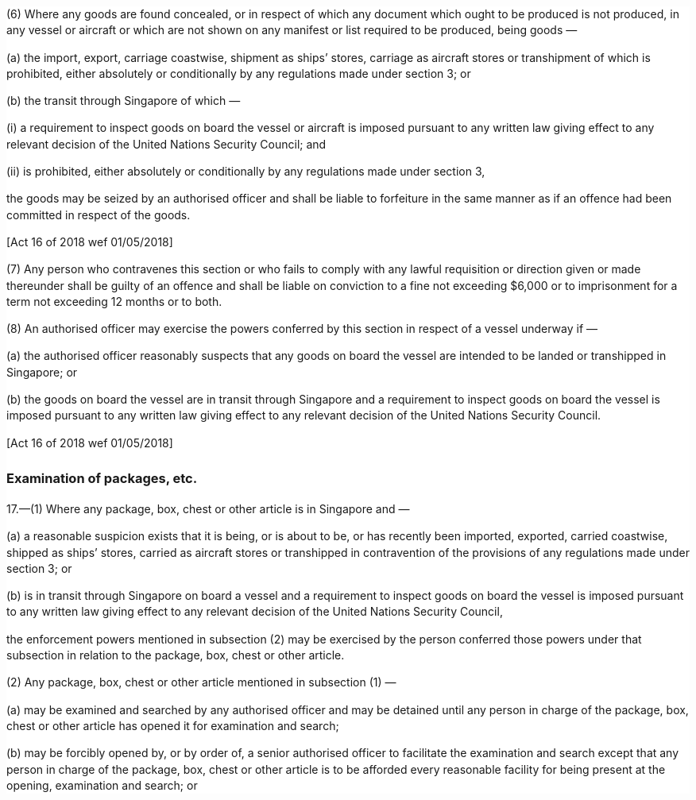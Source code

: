 (6) Where any goods are found concealed, or in respect of which any document which ought to be produced is not produced, in any vessel or aircraft or which are not shown on any manifest or list required to be produced, being goods —

(a) the import, export, carriage coastwise, shipment as ships’ stores, carriage as aircraft stores or transhipment of which is prohibited, either absolutely or conditionally by any regulations made under section 3; or

(b) the transit through Singapore of which —

(i) a requirement to inspect goods on board the vessel or aircraft is imposed pursuant to any written law giving effect to any relevant decision of the United Nations Security Council; and

(ii) is prohibited, either absolutely or conditionally by any regulations made under section 3,

the goods may be seized by an authorised officer and shall be liable to forfeiture in the same manner as if an offence had been committed in respect of the goods.

[Act 16 of 2018 wef 01/05/2018]

(7) Any person who contravenes this section or who fails to comply with any lawful requisition or direction given or made thereunder shall be guilty of an offence and shall be liable on conviction to a fine not exceeding $6,000 or to imprisonment for a term not exceeding 12 months or to both.

(8) An authorised officer may exercise the powers conferred by this section in respect of a vessel underway if —

(a) the authorised officer reasonably suspects that any goods on board the vessel are intended to be landed or transhipped in Singapore; or

(b) the goods on board the vessel are in transit through Singapore and a requirement to inspect goods on board the vessel is imposed pursuant to any written law giving effect to any relevant decision of the United Nations Security Council.

[Act 16 of 2018 wef 01/05/2018]

### Examination of packages, etc.

17\.—(1) Where any package, box, chest or other article is in Singapore and —

(a) a reasonable suspicion exists that it is being, or is about to be, or has recently been imported, exported, carried coastwise, shipped as ships’ stores, carried as aircraft stores or transhipped in contravention of the provisions of any regulations made under section 3; or

(b) is in transit through Singapore on board a vessel and a requirement to inspect goods on board the vessel is imposed pursuant to any written law giving effect to any relevant decision of the United Nations Security Council,

the enforcement powers mentioned in subsection (2) may be exercised by the person conferred those powers under that subsection in relation to the package, box, chest or other article.

(2) Any package, box, chest or other article mentioned in subsection (1) —

(a) may be examined and searched by any authorised officer and may be detained until any person in charge of the package, box, chest or other article has opened it for examination and search;

(b) may be forcibly opened by, or by order of, a senior authorised officer to facilitate the examination and search except that any person in charge of the package, box, chest or other article is to be afforded every reasonable facility for being present at the opening, examination and search; or
